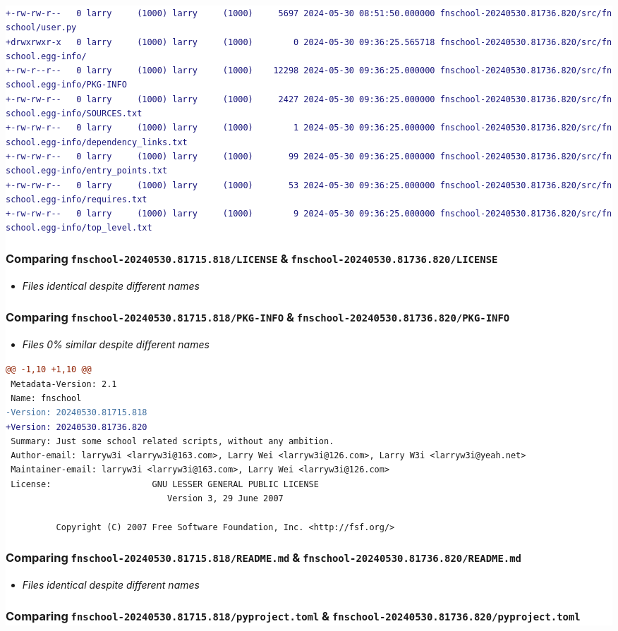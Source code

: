 ```diff
+-rw-rw-r--   0 larry     (1000) larry     (1000)     5697 2024-05-30 08:51:50.000000 fnschool-20240530.81736.820/src/fnschool/user.py
+drwxrwxr-x   0 larry     (1000) larry     (1000)        0 2024-05-30 09:36:25.565718 fnschool-20240530.81736.820/src/fnschool.egg-info/
+-rw-r--r--   0 larry     (1000) larry     (1000)    12298 2024-05-30 09:36:25.000000 fnschool-20240530.81736.820/src/fnschool.egg-info/PKG-INFO
+-rw-rw-r--   0 larry     (1000) larry     (1000)     2427 2024-05-30 09:36:25.000000 fnschool-20240530.81736.820/src/fnschool.egg-info/SOURCES.txt
+-rw-rw-r--   0 larry     (1000) larry     (1000)        1 2024-05-30 09:36:25.000000 fnschool-20240530.81736.820/src/fnschool.egg-info/dependency_links.txt
+-rw-rw-r--   0 larry     (1000) larry     (1000)       99 2024-05-30 09:36:25.000000 fnschool-20240530.81736.820/src/fnschool.egg-info/entry_points.txt
+-rw-rw-r--   0 larry     (1000) larry     (1000)       53 2024-05-30 09:36:25.000000 fnschool-20240530.81736.820/src/fnschool.egg-info/requires.txt
+-rw-rw-r--   0 larry     (1000) larry     (1000)        9 2024-05-30 09:36:25.000000 fnschool-20240530.81736.820/src/fnschool.egg-info/top_level.txt
```

### Comparing `fnschool-20240530.81715.818/LICENSE` & `fnschool-20240530.81736.820/LICENSE`

 * *Files identical despite different names*

### Comparing `fnschool-20240530.81715.818/PKG-INFO` & `fnschool-20240530.81736.820/PKG-INFO`

 * *Files 0% similar despite different names*

```diff
@@ -1,10 +1,10 @@
 Metadata-Version: 2.1
 Name: fnschool
-Version: 20240530.81715.818
+Version: 20240530.81736.820
 Summary: Just some school related scripts, without any ambition.
 Author-email: larryw3i <larryw3i@163.com>, Larry Wei <larryw3i@126.com>, Larry W3i <larryw3i@yeah.net>
 Maintainer-email: larryw3i <larryw3i@163.com>, Larry Wei <larryw3i@126.com>
 License:                    GNU LESSER GENERAL PUBLIC LICENSE
                                Version 3, 29 June 2007
         
          Copyright (C) 2007 Free Software Foundation, Inc. <http://fsf.org/>
```

### Comparing `fnschool-20240530.81715.818/README.md` & `fnschool-20240530.81736.820/README.md`

 * *Files identical despite different names*

### Comparing `fnschool-20240530.81715.818/pyproject.toml` & `fnschool-20240530.81736.820/pyproject.toml`
